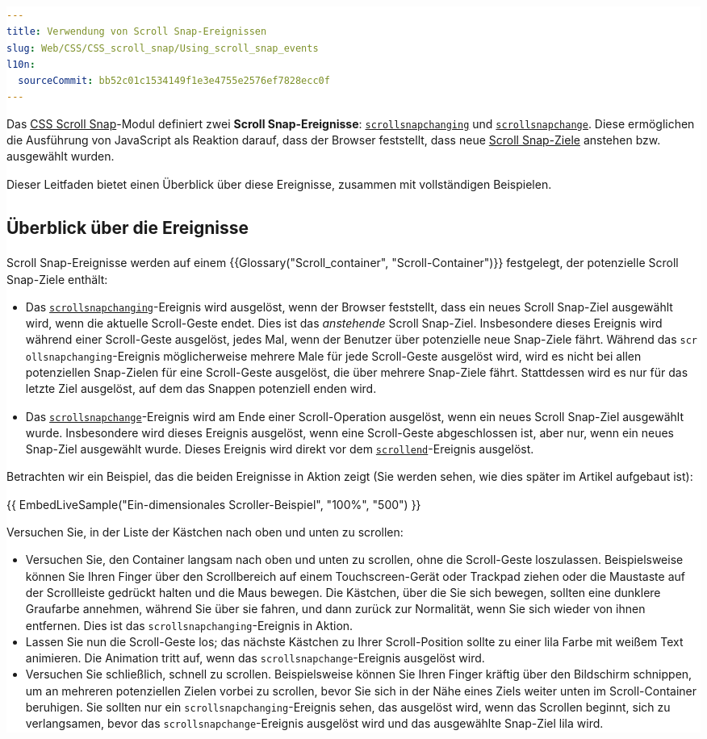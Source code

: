 ```yaml
---
title: Verwendung von Scroll Snap-Ereignissen
slug: Web/CSS/CSS_scroll_snap/Using_scroll_snap_events
l10n:
  sourceCommit: bb52c01c1534149f1e3e4755e2576ef7828ecc0f
---
```


Das [CSS Scroll Snap](/de/docs/Web/CSS/CSS_scroll_snap)-Modul definiert zwei **Scroll Snap-Ereignisse**: [`scrollsnapchanging`](/de/docs/Web/API/Element/scrollsnapchanging_event) und [`scrollsnapchange`](/de/docs/Web/API/Element/scrollsnapchange_event). Diese ermöglichen die Ausführung von JavaScript als Reaktion darauf, dass der Browser feststellt, dass neue [Scroll Snap-Ziele](/de/docs/Web/CSS/CSS_scroll_snap/Basic_concepts) anstehen bzw. ausgewählt wurden.

Dieser Leitfaden bietet einen Überblick über diese Ereignisse, zusammen mit vollständigen Beispielen.

## Überblick über die Ereignisse

Scroll Snap-Ereignisse werden auf einem {{Glossary("Scroll_container", "Scroll-Container")}} festgelegt, der potenzielle Scroll Snap-Ziele enthält:

- Das [`scrollsnapchanging`](/de/docs/Web/API/Element/scrollsnapchanging_event)-Ereignis wird ausgelöst, wenn der Browser feststellt, dass ein neues Scroll Snap-Ziel ausgewählt wird, wenn die aktuelle Scroll-Geste endet. Dies ist das _anstehende_ Scroll Snap-Ziel. Insbesondere dieses Ereignis wird während einer Scroll-Geste ausgelöst, jedes Mal, wenn der Benutzer über potenzielle neue Snap-Ziele fährt. Während das `scrollsnapchanging`-Ereignis möglicherweise mehrere Male für jede Scroll-Geste ausgelöst wird, wird es nicht bei allen potenziellen Snap-Zielen für eine Scroll-Geste ausgelöst, die über mehrere Snap-Ziele fährt. Stattdessen wird es nur für das letzte Ziel ausgelöst, auf dem das Snappen potenziell enden wird.

- Das [`scrollsnapchange`](/de/docs/Web/API/Element/scrollsnapchange_event)-Ereignis wird am Ende einer Scroll-Operation ausgelöst, wenn ein neues Scroll Snap-Ziel ausgewählt wurde. Insbesondere wird dieses Ereignis ausgelöst, wenn eine Scroll-Geste abgeschlossen ist, aber nur, wenn ein neues Snap-Ziel ausgewählt wurde. Dieses Ereignis wird direkt vor dem [`scrollend`](/de/docs/Web/API/Element/scrollend_event)-Ereignis ausgelöst.

Betrachten wir ein Beispiel, das die beiden Ereignisse in Aktion zeigt (Sie werden sehen, wie dies später im Artikel aufgebaut ist):

{{ EmbedLiveSample("Ein-dimensionales Scroller-Beispiel", "100%", "500") }}

Versuchen Sie, in der Liste der Kästchen nach oben und unten zu scrollen:

- Versuchen Sie, den Container langsam nach oben und unten zu scrollen, ohne die Scroll-Geste loszulassen. Beispielsweise können Sie Ihren Finger über den Scrollbereich auf einem Touchscreen-Gerät oder Trackpad ziehen oder die Maustaste auf der Scrollleiste gedrückt halten und die Maus bewegen. Die Kästchen, über die Sie sich bewegen, sollten eine dunklere Graufarbe annehmen, während Sie über sie fahren, und dann zurück zur Normalität, wenn Sie sich wieder von ihnen entfernen. Dies ist das `scrollsnapchanging`-Ereignis in Aktion.
- Lassen Sie nun die Scroll-Geste los; das nächste Kästchen zu Ihrer Scroll-Position sollte zu einer lila Farbe mit weißem Text animieren. Die Animation tritt auf, wenn das `scrollsnapchange`-Ereignis ausgelöst wird.
- Versuchen Sie schließlich, schnell zu scrollen. Beispielsweise können Sie Ihren Finger kräftig über den Bildschirm schnippen, um an mehreren potenziellen Zielen vorbei zu scrollen, bevor Sie sich in der Nähe eines Ziels weiter unten im Scroll-Container beruhigen. Sie sollten nur ein `scrollsnapchanging`-Ereignis sehen, das ausgelöst wird, wenn das Scrollen beginnt, sich zu verlangsamen, bevor das `scrollsnapchange`-Ereignis ausgelöst wird und das ausgewählte Snap-Ziel lila wird.
